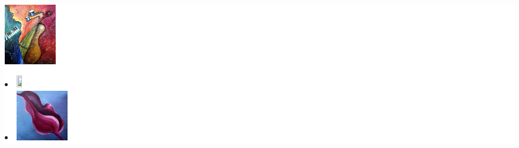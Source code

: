 <a href="#myGallery" data-slide-to="0"><img style="height:10%;width:10%" src="../assets/img/acrylics/0.jpg" class="img-thumbnail" /></a>
</li>
<li data-toggle="modal" data-target="#myModal"><a href="#myGallery" data-slide-to="1"><img style="height:10%;width:10%" src="{{ "../assets/img/acrylics/1.jpg"|relative_url }}" class="img-thumbnail" /></a></li>
<li data-toggle="modal" data-target="#myModal"><a href="#myGallery" data-slide-to="2"><img style="height:10%;width:10%" src="../assets/img/acrylics/2.jpg" class="img-thumbnail" /></a></li>